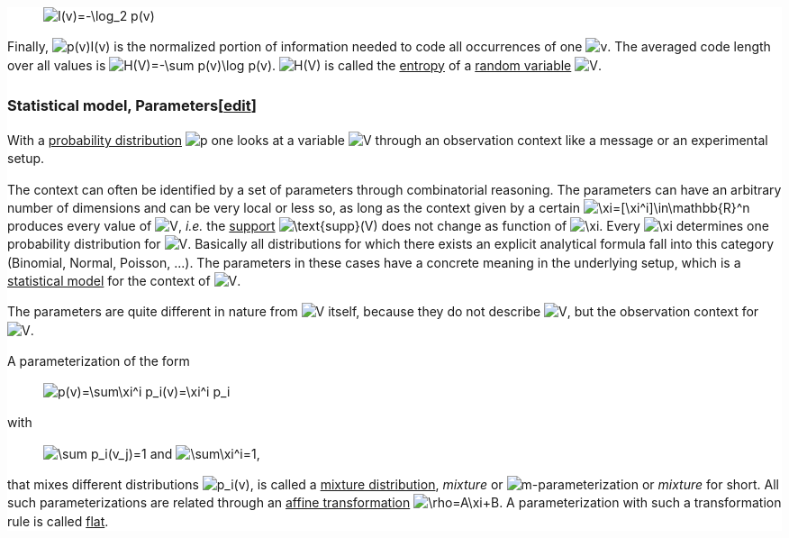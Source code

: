 <dl><dd><img class="mwe-math-fallback-image-inline tex" alt="&#10;I(v)=-\log_2 p(v)&#10;" src="//upload.wikimedia.org/math/d/7/6/d762530b09ea6003be7810e8a577563d.png" /></dd></dl>
<p>Finally, <img class="mwe-math-fallback-image-inline tex" alt="p(v)I(v)" src="//upload.wikimedia.org/math/5/0/7/5070bb6f103aee534205b8094345c967.png" /> is the normalized portion of information needed to code all occurrences of one <img class="mwe-math-fallback-image-inline tex" alt="v" src="//upload.wikimedia.org/math/9/e/3/9e3669d19b675bd57058fd4664205d2a.png" />. The averaged code length over all values is <img class="mwe-math-fallback-image-inline tex" alt="H(V)=-\sum p(v)\log p(v)" src="//upload.wikimedia.org/math/8/4/d/84d5507b942c2aca1f2acd8474c8f18e.png" />.
<img class="mwe-math-fallback-image-inline tex" alt="H(V)" src="//upload.wikimedia.org/math/2/a/d/2ad8ccdb761a116df350dcd3f1655bd5.png" /> is called the <a href="/wiki/Entropy" title="Entropy">entropy</a> of a <a href="/wiki/Random_variable" title="Random variable">random variable</a> <img class="mwe-math-fallback-image-inline tex" alt="V" src="//upload.wikimedia.org/math/5/2/0/5206560a306a2e085a437fd258eb57ce.png" />.
</p>
<h3><span class="mw-headline" id="Statistical_model.2C_Parameters">Statistical model, Parameters</span><span class="mw-editsection"><span class="mw-editsection-bracket">[</span><a href="/w/index.php?title=Information_geometry&amp;action=edit&amp;section=3" title="Edit section: Statistical model, Parameters">edit</a><span class="mw-editsection-bracket">]</span></span></h3>
<p>With a <a href="/wiki/Probability_distribution" title="Probability distribution">probability distribution</a> <img class="mwe-math-fallback-image-inline tex" alt="p" src="//upload.wikimedia.org/math/8/3/8/83878c91171338902e0fe0fb97a8c47a.png" /> one looks at a variable <img class="mwe-math-fallback-image-inline tex" alt="V" src="//upload.wikimedia.org/math/5/2/0/5206560a306a2e085a437fd258eb57ce.png" /> through an observation context like a message or an experimental setup.
</p><p>The context can often be identified by a set of parameters through combinatorial reasoning.  The parameters can have an arbitrary number of dimensions and can be very local or less so, as long as the context given by a certain <img class="mwe-math-fallback-image-inline tex" alt="\xi=[\xi^i]\in\mathbb{R}^n" src="//upload.wikimedia.org/math/4/b/4/4b440df4f6949dcc99c82ecdd4c14f79.png" /> produces every value of <img class="mwe-math-fallback-image-inline tex" alt="V" src="//upload.wikimedia.org/math/5/2/0/5206560a306a2e085a437fd258eb57ce.png" />, <i>i.e.</i> the <a href="/wiki/Support_(measure_theory)" title="Support (measure theory)">support</a> <img class="mwe-math-fallback-image-inline tex" alt="\text{supp}(V)" src="//upload.wikimedia.org/math/a/1/2/a12bd0d568b59f336817e16c3a7cbab2.png" /> does not change as function of <img class="mwe-math-fallback-image-inline tex" alt="\xi" src="//upload.wikimedia.org/math/5/8/f/58fb07e3d4fa708afd0734aab363fd36.png" />. Every <img class="mwe-math-fallback-image-inline tex" alt="\xi" src="//upload.wikimedia.org/math/5/8/f/58fb07e3d4fa708afd0734aab363fd36.png" /> determines one probability distribution for <img class="mwe-math-fallback-image-inline tex" alt="V" src="//upload.wikimedia.org/math/5/2/0/5206560a306a2e085a437fd258eb57ce.png" />. Basically all distributions for which there exists an explicit analytical formula fall into this category (Binomial, Normal, Poisson, ...). The parameters in these cases have a concrete meaning in the underlying setup, which is a <a href="/wiki/Statistical_model" title="Statistical model">statistical model</a> for the context of <img class="mwe-math-fallback-image-inline tex" alt="V" src="//upload.wikimedia.org/math/5/2/0/5206560a306a2e085a437fd258eb57ce.png" />.
</p><p>The parameters are quite different in nature from <img class="mwe-math-fallback-image-inline tex" alt="V" src="//upload.wikimedia.org/math/5/2/0/5206560a306a2e085a437fd258eb57ce.png" /> itself, because they do not describe <img class="mwe-math-fallback-image-inline tex" alt="V" src="//upload.wikimedia.org/math/5/2/0/5206560a306a2e085a437fd258eb57ce.png" />, but the observation context for <img class="mwe-math-fallback-image-inline tex" alt="V" src="//upload.wikimedia.org/math/5/2/0/5206560a306a2e085a437fd258eb57ce.png" />.
</p><p>A parameterization of the form
</p>
<dl><dd><img class="mwe-math-fallback-image-inline tex" alt="p(v)=\sum\xi^i p_i(v)=\xi^i p_i" src="//upload.wikimedia.org/math/0/5/8/0588150f47c8c55aae1eece725982a54.png" /></dd></dl>
<p>with
</p>
<dl><dd><img class="mwe-math-fallback-image-inline tex" alt="\sum p_i(v_j)=1" src="//upload.wikimedia.org/math/b/c/c/bccdb61d07e0671450471f2ea8c64e04.png" /> and <img class="mwe-math-fallback-image-inline tex" alt="\sum\xi^i=1" src="//upload.wikimedia.org/math/6/1/5/615f607638854ae075ed40df1c21625e.png" />,</dd></dl>
<p>that mixes different distributions <img class="mwe-math-fallback-image-inline tex" alt="p_i(v)" src="//upload.wikimedia.org/math/f/9/4/f9438b7cbfc1367b9ea8b0ca85ab5535.png" />, is called a <a href="/wiki/Mixture_distribution" title="Mixture distribution">mixture distribution</a>, <i>mixture</i> or <img class="mwe-math-fallback-image-inline tex" alt="m" src="//upload.wikimedia.org/math/6/f/8/6f8f57715090da2632453988d9a1501b.png" />-parameterization or <i>mixture</i> for short. All such parameterizations are related through an <a href="/wiki/Affine_transformation" title="Affine transformation">affine transformation</a> <img class="mwe-math-fallback-image-inline tex" alt="\rho=A\xi+B" src="//upload.wikimedia.org/math/5/7/9/579c18ed3bef2aff208386d757e5d200.png" />.  A parameterization with such a transformation rule is called <a href="/wiki/Flat_(geometry)" title="Flat (geometry)">flat</a>.
